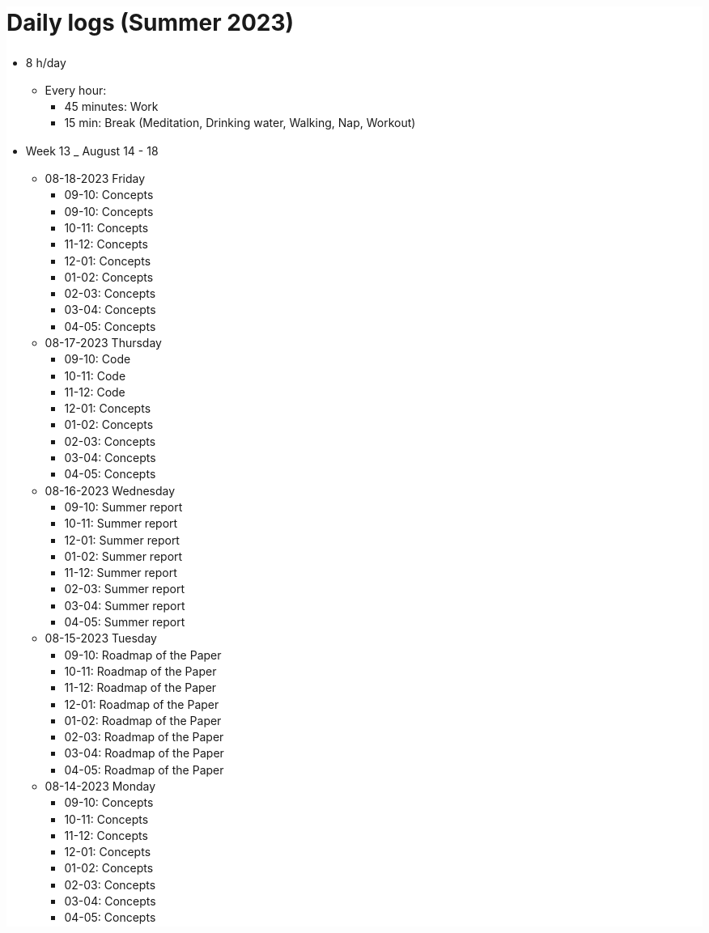 Daily logs (Summer 2023)
=====

- 8 h/day   
    - Every hour:    
        - 45 minutes: Work   
        - 15 min: Break (Meditation, Drinking water, Walking, Nap, Workout) 

- Week 13 _ August 14 - 18
    - 08-18-2023 Friday
        - 09-10: Concepts
        - 09-10: Concepts
        - 10-11: Concepts 
        - 11-12: Concepts
        - 12-01: Concepts
        - 01-02: Concepts
        - 02-03: Concepts
        - 03-04: Concepts
        - 04-05: Concepts
     - 08-17-2023 Thursday
        - 09-10: Code
        - 10-11: Code 
        - 11-12: Code 
        - 12-01: Concepts 
        - 01-02: Concepts
        - 02-03: Concepts
        - 03-04: Concepts
        - 04-05: Concepts
    - 08-16-2023 Wednesday
        - 09-10: Summer report
        - 10-11: Summer report 
        - 12-01: Summer report
        - 01-02: Summer report
        - 11-12: Summer report
        - 02-03: Summer report
        - 03-04: Summer report
        - 04-05: Summer report
    - 08-15-2023 Tuesday
        - 09-10: Roadmap of the Paper
        - 10-11: Roadmap of the Paper 
        - 11-12: Roadmap of the Paper
        - 12-01: Roadmap of the Paper
        - 01-02: Roadmap of the Paper
        - 02-03: Roadmap of the Paper 
        - 03-04: Roadmap of the Paper
        - 04-05: Roadmap of the Paper 
    - 08-14-2023 Monday
        - 09-10: Concepts
        - 10-11: Concepts 
        - 11-12: Concepts
        - 12-01: Concepts
        - 01-02: Concepts
        - 02-03: Concepts
        - 03-04: Concepts
        - 04-05: Concepts
        